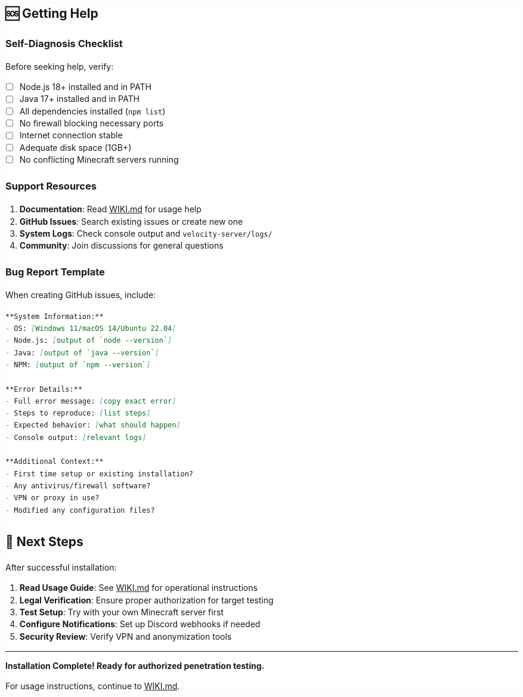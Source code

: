 ## 🆘 Getting Help

### Self-Diagnosis Checklist

Before seeking help, verify:
- [ ] Node.js 18+ installed and in PATH
- [ ] Java 17+ installed and in PATH
- [ ] All dependencies installed (`npm list`)
- [ ] No firewall blocking necessary ports
- [ ] Internet connection stable
- [ ] Adequate disk space (1GB+)
- [ ] No conflicting Minecraft servers running

### Support Resources

1. **Documentation**: Read [WIKI.md](WIKI.md) for usage help
2. **GitHub Issues**: Search existing issues or create new one
3. **System Logs**: Check console output and `velocity-server/logs/`
4. **Community**: Join discussions for general questions

### Bug Report Template

When creating GitHub issues, include:

```markdown
**System Information:**
- OS: [Windows 11/macOS 14/Ubuntu 22.04]
- Node.js: [output of `node --version`]
- Java: [output of `java --version`]
- NPM: [output of `npm --version`]

**Error Details:**
- Full error message: [copy exact error]
- Steps to reproduce: [list steps]
- Expected behavior: [what should happen]
- Console output: [relevant logs]

**Additional Context:**
- First time setup or existing installation?
- Any antivirus/firewall software?
- VPN or proxy in use?
- Modified any configuration files?
```

## 🎯 Next Steps

After successful installation:

1. **Read Usage Guide**: See [WIKI.md](WIKI.md) for operational instructions
2. **Legal Verification**: Ensure proper authorization for target testing
3. **Test Setup**: Try with your own Minecraft server first
4. **Configure Notifications**: Set up Discord webhooks if needed
5. **Security Review**: Verify VPN and anonymization tools

---

**Installation Complete! Ready for authorized penetration testing.**

For usage instructions, continue to [WIKI.md](WIKI.md).